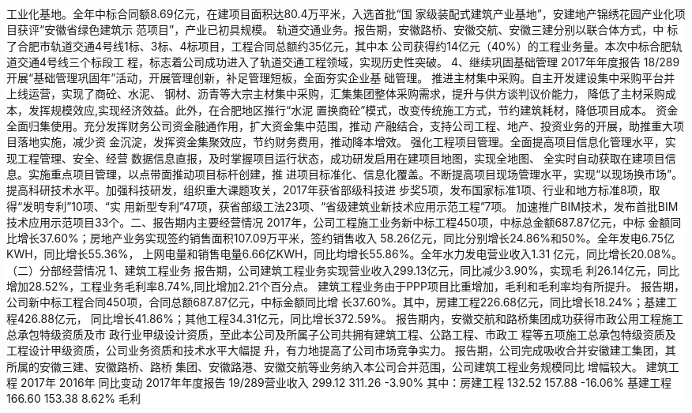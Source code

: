 工业化基地。全年中标合同额8.69亿元，在建项目面积达80.4万平米，入选首批“国
家级装配式建筑产业基地”，安建地产锦绣花园产业化项目获评“安徽省绿色建筑示
范项目”，产业已初具规模。
轨道交通业务。报告期，安徽路桥、安徽交航、安徽三建分别以联合体方式，中
标了合肥市轨道交通4号线1标、3标、4标项目，工程合同总额约35亿元，其中本
公司获得约14亿元（40%）的工程业务量。本次中标合肥轨道交通4号线三个标段工
程，标志着公司成功进入了轨道交通工程领域，实现历史性突破。
4、继续巩固基础管理
2017年年度报告
18/289开展“基础管理巩固年”活动，开展管理创新，补足管理短板，全面夯实企业基
础管理。
推进主材集中采购。自主开发建设集中采购平台并上线运营，实现了商砼、水泥、
钢材、沥青等大宗主材集中采购，汇集集团整体采购需求，提升与供方谈判议价能力，
降低了主材采购成本，发挥规模效应,实现经济效益。此外，在合肥地区推行“水泥
置换商砼”模式，改变传统施工方式，节约建筑耗材，降低项目成本。
资金全面归集使用。充分发挥财务公司资金融通作用，扩大资金集中范围，推动
产融结合，支持公司工程、地产、投资业务的开展，助推重大项目落地实施，减少资
金沉淀，发挥资金集聚效应，节约财务费用，推动降本增效。
强化工程项目管理。全面提高项目信息化管理水平，实现工程管理、安全、经营
数据信息直报，及时掌握项目运行状态，成功研发启用在建项目地图，实现全地图、
全实时自动获取在建项目信息。实施重点项目管理，以点带面推动项目标杆创建，推
进项目标准化、信息化覆盖。不断提高项目现场管理水平，实现“以现场换市场”。
提高科研技术水平。加强科技研发，组织重大课题攻关，2017年获省部级科技进
步奖5项，发布国家标准1项、行业和地方标准8项，取得“发明专利”10项、“实
用新型专利”47项，获省部级工法23项、“省级建筑业新技术应用示范工程”7项。
加速推广BIM技术，发布首批BIM技术应用示范项目33个。二、报告期内主要经营情况
2017年，公司工程施工业务新中标工程450项，中标总金额687.87亿元，中标
金额同比增长37.60%；房地产业务实现签约销售面积107.09万平米，签约销售收入
58.26亿元，同比分别增长24.86%和50%。全年发电6.75亿KWH，同比增长55.36%，
上网电量和销售电量6.66亿KWH，同比均增长55.86%。全年水力发电营业收入1.31
亿元，同比增长20.08%。
（二）分部经营情况
1、建筑工程业务
报告期，公司建筑工程业务实现营业收入299.13亿元，同比减少3.90%，实现毛
利26.14亿元，同比增加28.52%，工程业务毛利率8.74%,同比增加2.21个百分点。
建筑工程业务由于PPP项目比重增加，毛利和毛利率均有所提升。
报告期，公司新中标工程合同450项，合同总额687.87亿元，中标金额同比增
长37.60%。其中，房建工程226.68亿元，同比增长18.24%；基建工程426.88亿元，
同比增长41.86%；其他工程34.31亿元，同比增长372.59%。
报告期内，安徽交航和路桥集团成功获得市政公用工程施工总承包特级资质及市
政行业甲级设计资质，至此本公司及所属子公司共拥有建筑工程、公路工程、市政工
程等五项施工总承包特级资质及工程设计甲级资质，公司业务资质和技术水平大幅提
升，有力地提高了公司市场竞争实力。
报告期，公司完成吸收合并安徽建工集团，其所属的安徽三建、安徽路桥、路桥
集团、安徽路港、安徽交航等业务纳入本公司合并范围，公司建筑工程业务规模同比
增幅较大。
建筑工程
2017年
2016年
同比变动
2017年年度报告
19/289营业收入
299.12
311.26
-3.90%
其中：房建工程
132.52
157.88
-16.06%
基建工程
166.60
153.38
8.62%
毛利